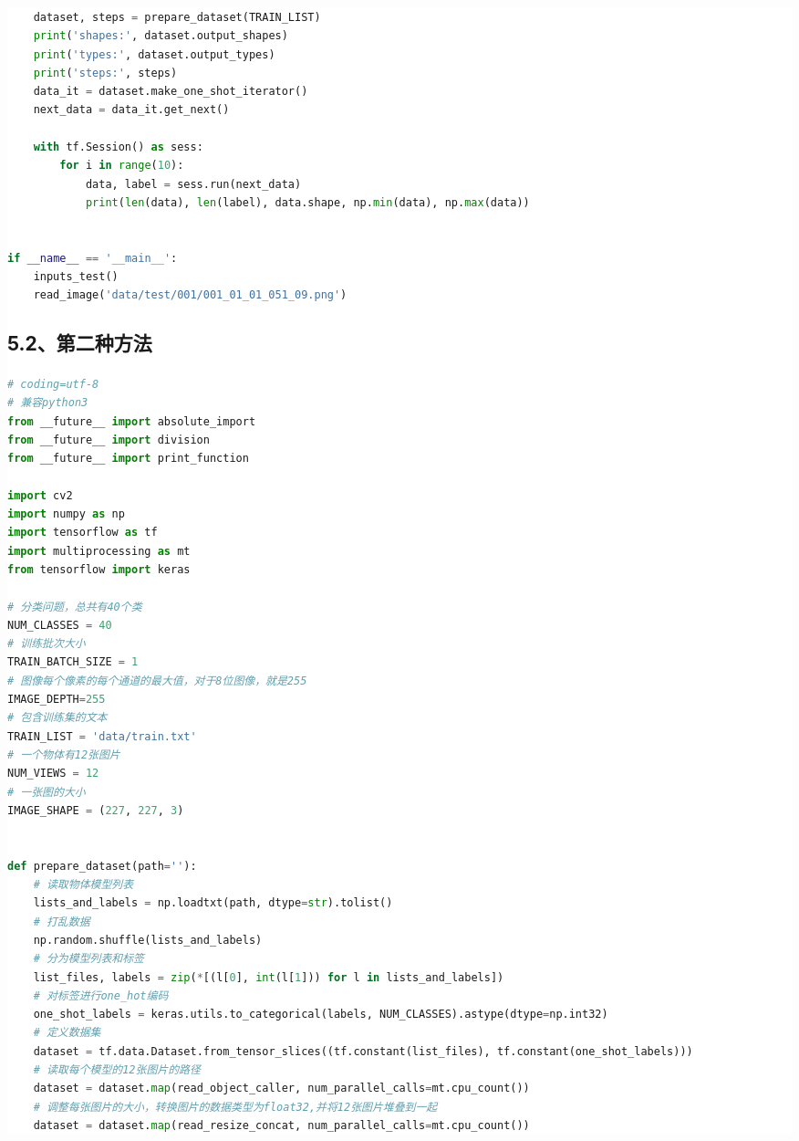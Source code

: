 ```python
    dataset, steps = prepare_dataset(TRAIN_LIST)
    print('shapes:', dataset.output_shapes)
    print('types:', dataset.output_types)
    print('steps:', steps)
    data_it = dataset.make_one_shot_iterator()
    next_data = data_it.get_next()

    with tf.Session() as sess:
        for i in range(10):
            data, label = sess.run(next_data)
            print(len(data), len(label), data.shape, np.min(data), np.max(data))


if __name__ == '__main__':
    inputs_test()
    read_image('data/test/001/001_01_01_051_09.png')
```

## 5.2、第二种方法

```python
# coding=utf-8
# 兼容python3
from __future__ import absolute_import
from __future__ import division
from __future__ import print_function

import cv2
import numpy as np
import tensorflow as tf
import multiprocessing as mt
from tensorflow import keras

# 分类问题，总共有40个类
NUM_CLASSES = 40
# 训练批次大小
TRAIN_BATCH_SIZE = 1
# 图像每个像素的每个通道的最大值，对于8位图像，就是255
IMAGE_DEPTH=255
# 包含训练集的文本
TRAIN_LIST = 'data/train.txt'
# 一个物体有12张图片
NUM_VIEWS = 12
# 一张图的大小
IMAGE_SHAPE = (227, 227, 3)


def prepare_dataset(path=''):
    # 读取物体模型列表
    lists_and_labels = np.loadtxt(path, dtype=str).tolist()
    # 打乱数据
    np.random.shuffle(lists_and_labels)
    # 分为模型列表和标签
    list_files, labels = zip(*[(l[0], int(l[1])) for l in lists_and_labels])
    # 对标签进行one_hot编码
    one_shot_labels = keras.utils.to_categorical(labels, NUM_CLASSES).astype(dtype=np.int32)
    # 定义数据集
    dataset = tf.data.Dataset.from_tensor_slices((tf.constant(list_files), tf.constant(one_shot_labels)))
    # 读取每个模型的12张图片的路径
    dataset = dataset.map(read_object_caller, num_parallel_calls=mt.cpu_count())
    # 调整每张图片的大小，转换图片的数据类型为float32,并将12张图片堆叠到一起
    dataset = dataset.map(read_resize_concat, num_parallel_calls=mt.cpu_count())
```